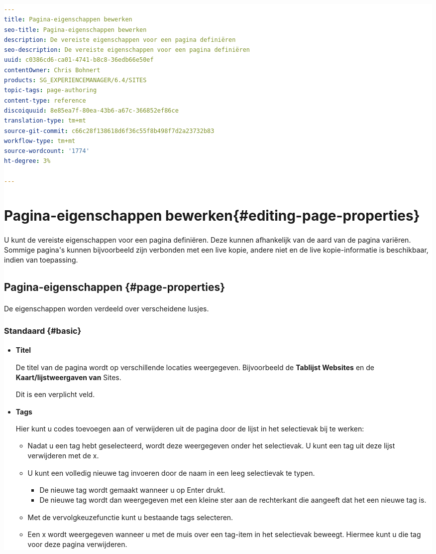 ```yaml
---
title: Pagina-eigenschappen bewerken
seo-title: Pagina-eigenschappen bewerken
description: De vereiste eigenschappen voor een pagina definiëren
seo-description: De vereiste eigenschappen voor een pagina definiëren
uuid: c0386cd6-ca01-4741-b8c8-36edb66e50ef
contentOwner: Chris Bohnert
products: SG_EXPERIENCEMANAGER/6.4/SITES
topic-tags: page-authoring
content-type: reference
discoiquuid: 8e85ea7f-80ea-43b6-a67c-366852ef86ce
translation-type: tm+mt
source-git-commit: c66c28f138618d6f36c55f8b498f7d2a23732b83
workflow-type: tm+mt
source-wordcount: '1774'
ht-degree: 3%

---
```



# Pagina-eigenschappen bewerken{#editing-page-properties}

U kunt de vereiste eigenschappen voor een pagina definiëren. Deze kunnen afhankelijk van de aard van de pagina variëren. Sommige pagina&#39;s kunnen bijvoorbeeld zijn verbonden met een live kopie, andere niet en de live kopie-informatie is beschikbaar, indien van toepassing.

## Pagina-eigenschappen {#page-properties}

De eigenschappen worden verdeeld over verscheidene lusjes.

### Standaard {#basic}

* **Titel**

   De titel van de pagina wordt op verschillende locaties weergegeven. Bijvoorbeeld de **Tablijst Websites** en de **Kaart/lijstweergaven van** Sites.

   Dit is een verplicht veld.

* **Tags**

   Hier kunt u codes toevoegen aan of verwijderen uit de pagina door de lijst in het selectievak bij te werken:

   * Nadat u een tag hebt geselecteerd, wordt deze weergegeven onder het selectievak. U kunt een tag uit deze lijst verwijderen met de x.
   * U kunt een volledig nieuwe tag invoeren door de naam in een leeg selectievak te typen.

      * De nieuwe tag wordt gemaakt wanneer u op Enter drukt.
      * De nieuwe tag wordt dan weergegeven met een kleine ster aan de rechterkant die aangeeft dat het een nieuwe tag is.
   * Met de vervolgkeuzefunctie kunt u bestaande tags selecteren.
   * Een x wordt weergegeven wanneer u met de muis over een tag-item in het selectievak beweegt. Hiermee kunt u die tag voor deze pagina verwijderen.
